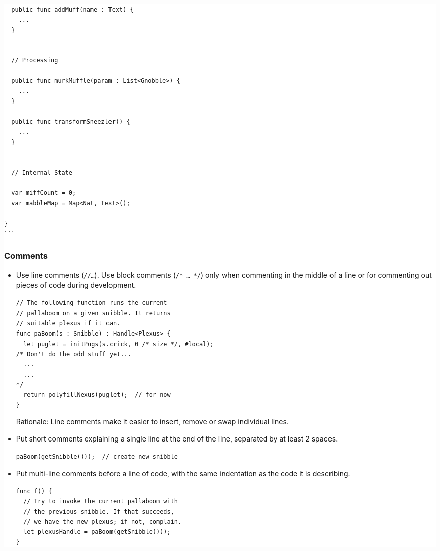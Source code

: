       public func addMuff(name : Text) {
        ...
      }


      // Processing

      public func murkMuffle(param : List<Gnobble>) {
        ...
      }

      public func transformSneezler() {
        ...
      }


      // Internal State

      var miffCount = 0;
      var mabbleMap = Map<Nat, Text>();

    }
    ```

### Comments

-   Use line comments (`//…​`). Use block comments (`/* …​ */`) only when commenting in the middle of a line or for commenting out pieces of code during development.

    ``` motoko no-repl
    // The following function runs the current
    // pallaboom on a given snibble. It returns
    // suitable plexus if it can.
    func paBoom(s : Snibble) : Handle<Plexus> {
      let puglet = initPugs(s.crick, 0 /* size */, #local);
    /* Don't do the odd stuff yet...
      ...
      ...
    */
      return polyfillNexus(puglet);  // for now
    }
    ```

    Rationale: Line comments make it easier to insert, remove or swap individual lines.

-   Put short comments explaining a single line at the end of the line, separated by at least 2 spaces.

    ``` motoko no-repl
    paBoom(getSnibble()));  // create new snibble
    ```

-   Put multi-line comments before a line of code, with the same indentation as the code it is describing.

    ``` motoko no-repl
    func f() {
      // Try to invoke the current pallaboom with
      // the previous snibble. If that succeeds,
      // we have the new plexus; if not, complain.
      let plexusHandle = paBoom(getSnibble()));
    }
    ```
